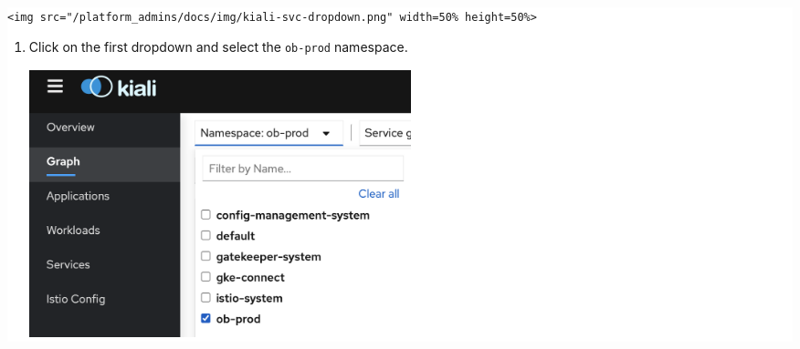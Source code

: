     <img src="/platform_admins/docs/img/kiali-svc-dropdown.png" width=50% height=50%>

1. Click on the first dropdown and select the `ob-prod` namespace.

    <img src="/platform_admins/docs/img/kiali-ns-dropdown.png" width=50% height=50%>
